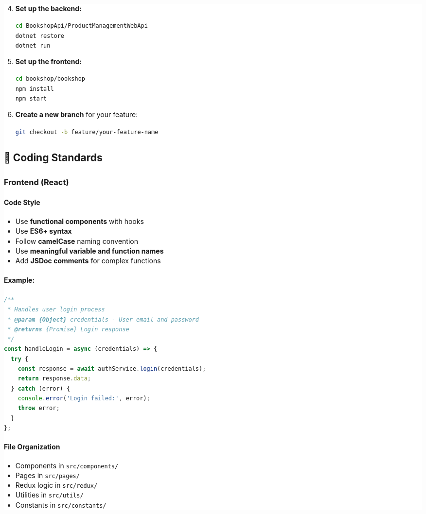 4. **Set up the backend:**
   ```bash
   cd BookshopApi/ProductManagementWebApi
   dotnet restore
   dotnet run
   ```

5. **Set up the frontend:**
   ```bash
   cd bookshop/bookshop
   npm install
   npm start
   ```

6. **Create a new branch** for your feature:
   ```bash
   git checkout -b feature/your-feature-name
   ```

## 📝 Coding Standards

### Frontend (React)

#### Code Style
- Use **functional components** with hooks
- Use **ES6+ syntax**
- Follow **camelCase** naming convention
- Use **meaningful variable and function names**
- Add **JSDoc comments** for complex functions

#### Example:
```javascript
/**
 * Handles user login process
 * @param {Object} credentials - User email and password
 * @returns {Promise} Login response
 */
const handleLogin = async (credentials) => {
  try {
    const response = await authService.login(credentials);
    return response.data;
  } catch (error) {
    console.error('Login failed:', error);
    throw error;
  }
};
```

#### File Organization
- Components in `src/components/`
- Pages in `src/pages/`
- Redux logic in `src/redux/`
- Utilities in `src/utils/`
- Constants in `src/constants/`
